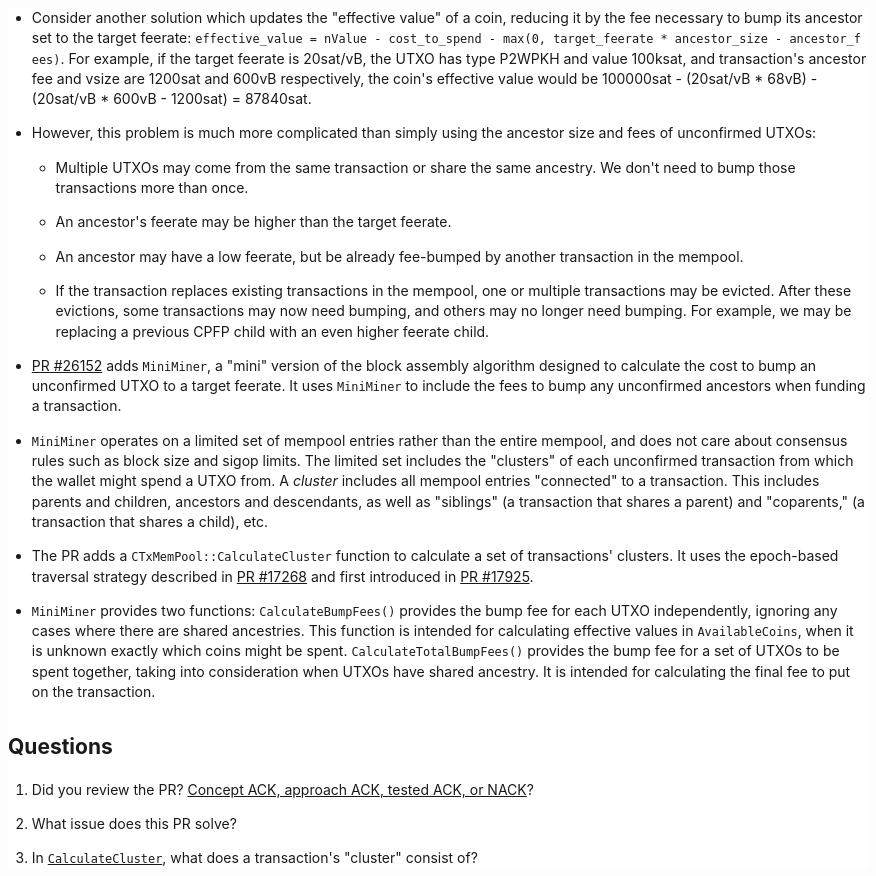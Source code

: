 - Consider another solution which updates the "effective value" of a coin, reducing it by the fee
  necessary to bump its ancestor set to the target feerate: `effective_value = nValue -
cost_to_spend - max(0, target_feerate * ancestor_size - ancestor_fees)`. For example, if the target
feerate is 20sat/vB, the UTXO has type P2WPKH and value 100ksat, and transaction's ancestor fee and
vsize are 1200sat and 600vB respectively, the coin's effective value would be 100000sat -
(20sat/vB * 68vB) - (20sat/vB * 600vB - 1200sat) = 87840sat.

- However, this problem is much more complicated than simply using the ancestor size and fees of
  unconfirmed UTXOs:

    - Multiple UTXOs may come from the same transaction or share the same ancestry. We don't need to
      bump those transactions more than once.

    - An ancestor's feerate may be higher than the target feerate.

    - An ancestor may have a low feerate, but be already fee-bumped by another transaction in the
      mempool.

    - If the transaction replaces existing transactions in the mempool, one or multiple transactions
      may be evicted. After these evictions, some transactions may now need bumping, and others may
      no longer need bumping. For example, we may be replacing a previous CPFP child with an
      even higher feerate child.

- [PR #26152](https://github.com/bitcoin/bitcoin/pull/26152) adds `MiniMiner`, a "mini" version of
  the block assembly algorithm designed to calculate the cost to bump an unconfirmed UTXO to a
target feerate.  It uses `MiniMiner` to include the fees to bump any unconfirmed ancestors when
funding a transaction.

- `MiniMiner` operates on a limited set of mempool entries rather than the entire mempool, and does not care
about consensus rules such as block size and sigop limits. The limited set includes the "clusters"
of each unconfirmed transaction from which the wallet might spend a UTXO from. A *cluster* includes
all mempool entries "connected" to a transaction. This includes parents and children,
ancestors and descendants, as well as "siblings" (a transaction that shares a parent) and
"coparents," (a transaction that shares a child), etc.

- The PR adds a `CTxMemPool::CalculateCluster` function to calculate a set of transactions'
  clusters. It uses the epoch-based traversal strategy described in
[PR #17268](https://github.com/bitcoin/bitcoin/pull/17268) and first introduced in
[PR #17925](https://github.com/bitcoin/bitcoin/pull/17925).

- `MiniMiner` provides two functions: `CalculateBumpFees()` provides the bump fee for each UTXO
  independently, ignoring any cases where there are shared ancestries. This function is intended for
calculating effective values in `AvailableCoins`, when it is unknown exactly which coins might be
spent.  `CalculateTotalBumpFees()` provides the bump fee for a set of UTXOs to be spent together,
taking into consideration when UTXOs have shared ancestry. It is intended for calculating the final
fee to put on the transaction.

## Questions

1. Did you review the PR? [Concept ACK, approach ACK, tested ACK, or NACK](https://github.com/bitcoin/bitcoin/blob/master/CONTRIBUTING.md#peer-review)?

1. What issue does this PR solve?

1. In
   [`CalculateCluster`](https://github.com/bitcoin-core-review-club/bitcoin/commit/995107782a1a512811d54f7abf29249f351a7cbf#diff-c065d4cd2398ad0dbcef393c5dfc53f465bf44723348892395fffd2fb3bac522R1218),
what does a transaction's "cluster" consist of?
